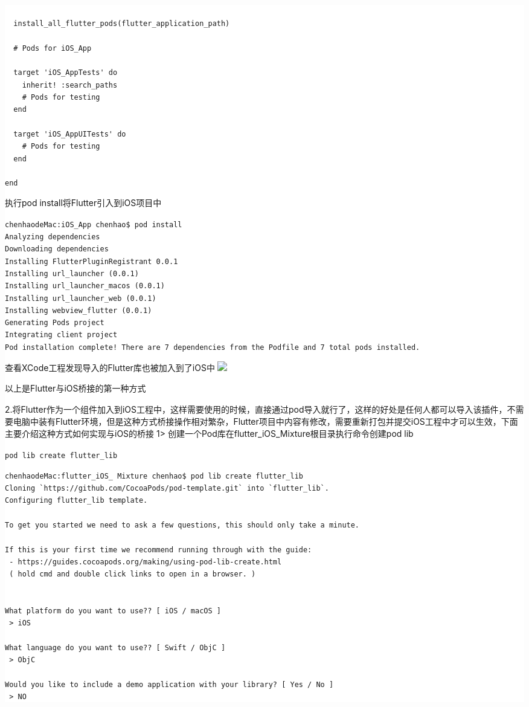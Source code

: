 ```
  
  install_all_flutter_pods(flutter_application_path)

  # Pods for iOS_App

  target 'iOS_AppTests' do
    inherit! :search_paths
    # Pods for testing
  end

  target 'iOS_AppUITests' do
    # Pods for testing
  end

end

```
执行pod install将Flutter引入到iOS项目中
```
chenhaodeMac:iOS_App chenhao$ pod install
Analyzing dependencies
Downloading dependencies
Installing FlutterPluginRegistrant 0.0.1
Installing url_launcher (0.0.1)
Installing url_launcher_macos (0.0.1)
Installing url_launcher_web (0.0.1)
Installing webview_flutter (0.0.1)
Generating Pods project
Integrating client project
Pod installation complete! There are 7 dependencies from the Podfile and 7 total pods installed.

```
查看XCode工程发现导入的Flutter库也被加入到了iOS中
![](https://img2020.cnblogs.com/blog/950551/202004/950551-20200413204112718-1027953476.png)

以上是Flutter与iOS桥接的第一种方式

2.将Flutter作为一个组件加入到iOS工程中，这样需要使用的时候，直接通过pod导入就行了，这样的好处是任何人都可以导入该插件，不需要电脑中装有Flutter环境，但是这种方式桥接操作相对繁杂，Flutter项目中内容有修改，需要重新打包并提交iOS工程中才可以生效，下面主要介绍这种方式如何实现与iOS的桥接 
  1> 创建一个Pod库在flutter_iOS_Mixture根目录执行命令创建pod lib
```
pod lib create flutter_lib
```
```
chenhaodeMac:flutter_iOS_ Mixture chenhao$ pod lib create flutter_lib
Cloning `https://github.com/CocoaPods/pod-template.git` into `flutter_lib`.
Configuring flutter_lib template.

To get you started we need to ask a few questions, this should only take a minute.

If this is your first time we recommend running through with the guide: 
 - https://guides.cocoapods.org/making/using-pod-lib-create.html
 ( hold cmd and double click links to open in a browser. )


What platform do you want to use?? [ iOS / macOS ]
 > iOS

What language do you want to use?? [ Swift / ObjC ]
 > ObjC

Would you like to include a demo application with your library? [ Yes / No ]
 > NO

```